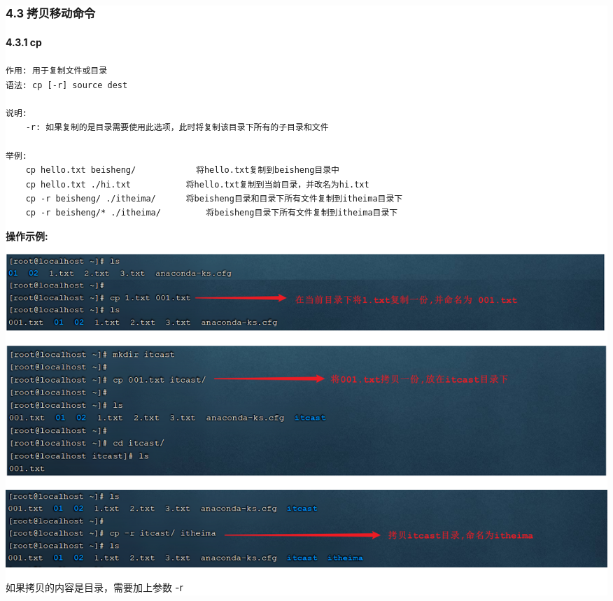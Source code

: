 



### 4.3 拷贝移动命令

#### 4.3.1 cp

```
作用: 用于复制文件或目录
语法: cp [-r] source dest

说明:
	-r: 如果复制的是目录需要使用此选项，此时将复制该目录下所有的子目录和文件

举例:
    cp hello.txt beisheng/            将hello.txt复制到beisheng目录中
    cp hello.txt ./hi.txt           将hello.txt复制到当前目录，并改名为hi.txt
    cp -r beisheng/ ./itheima/    	将beisheng目录和目录下所有文件复制到itheima目录下
    cp -r beisheng/* ./itheima/ 	 	将beisheng目录下所有文件复制到itheima目录下
```



**操作示例:**

![image-20210811180508369](assets/image-20210811180508369.png)

![image-20210811180638556](assets/image-20210811180638556.png)

![image-20210811180914417](assets/image-20210811180914417.png)

如果拷贝的内容是目录，需要加上参数 -r
